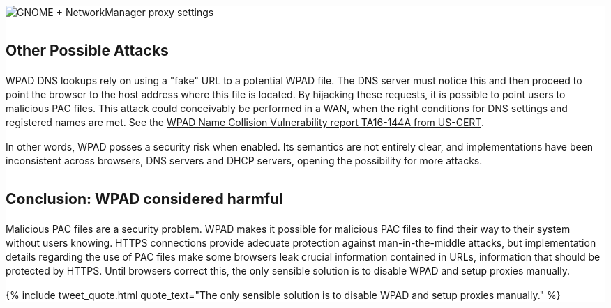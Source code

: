 ![GNOME + NetworkManager proxy settings](https://cdn.auth0.com/blog/wpad/linux.png) 

## Other Possible Attacks
WPAD DNS lookups rely on using a "fake" URL to a potential WPAD file. The DNS server must notice this and then proceed to point the browser to the host address where this file is located. By hijacking these requests, it is possible to point users to malicious PAC files. This attack could conceivably be performed in a WAN, when the right conditions for DNS settings and registered names are met. See the [WPAD Name Collision Vulnerability report TA16-144A from US-CERT](https://www.us-cert.gov/ncas/alerts/TA16-144A).

In other words, WPAD posses a security risk when enabled. Its semantics are not entirely clear, and implementations have been inconsistent across browsers, DNS servers and DHCP servers, opening the possibility for more attacks.

## Conclusion: WPAD considered harmful
Malicious PAC files are a security problem. WPAD makes it possible for malicious PAC files to find their way to their system without users knowing. HTTPS connections provide adecuate protection against man-in-the-middle attacks, but implementation details regarding the use of PAC files make some browsers leak crucial information contained in URLs, information that should be protected by HTTPS. Until browsers correct this, the only sensible solution is to disable WPAD and setup proxies manually.

{% include tweet_quote.html quote_text="The only sensible solution is to disable WPAD and setup proxies manually." %}
